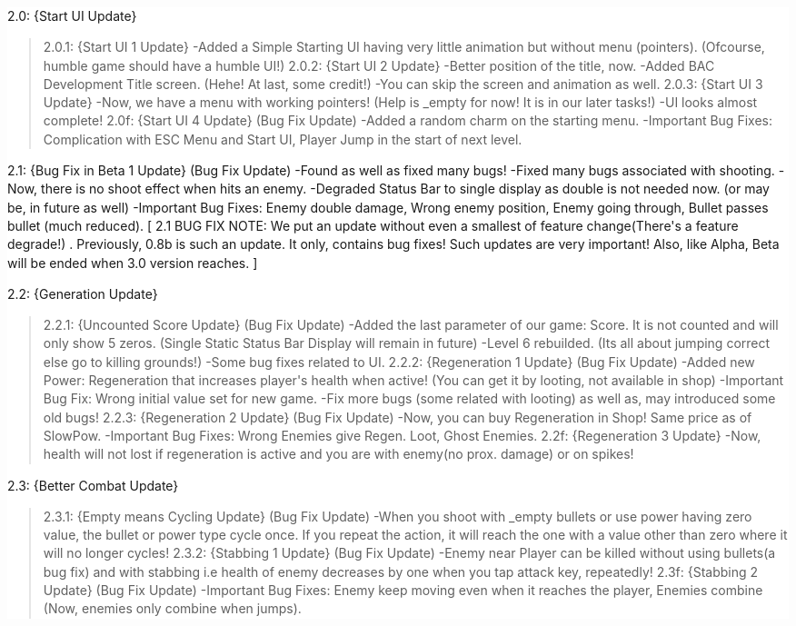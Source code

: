 2.0: {Start UI Update}
  > 2.0.1: {Start UI 1 Update}
  -Added a Simple Starting UI having very little animation but without menu (pointers). (Ofcourse, humble game should have a humble UI!)
  > 2.0.2: {Start UI 2 Update}
  -Better position of the title, now.
  -Added BAC Development Title screen. (Hehe! At last, some credit!)
  -You can skip the screen and animation as well.
  > 2.0.3: {Start UI 3 Update}
  -Now, we have a menu with working pointers! (Help is _empty for now! It is in our later tasks!)
  -UI looks almost complete!
  > 2.0f: {Start UI 4 Update} (Bug Fix Update)
  -Added a random charm on the starting menu.
  -Important Bug Fixes: Complication with ESC Menu and Start UI, Player Jump in the start of next level.

2.1: {Bug Fix in Beta 1 Update} (Bug Fix Update)
-Found as well as fixed many bugs!
-Fixed many bugs associated with shooting.
-Now, there is no shoot effect when hits an enemy.
-Degraded Status Bar to single display as double is not needed now. (or may be, in future as well)
-Important Bug Fixes: Enemy double damage, Wrong enemy position, Enemy going through, Bullet passes bullet (much reduced).
[ 2.1 BUG FIX NOTE: We put an update without even a smallest of feature change(There's a feature degrade!) . Previously, 0.8b is such an update. It only, contains bug fixes! Such updates are very important! Also, like Alpha, Beta will be ended when 3.0 version reaches. ]

2.2: {Generation Update}
  > 2.2.1: {Uncounted Score Update} (Bug Fix Update)
  -Added the last parameter of our game: Score. It is not counted and will only show 5 zeros. (Single Static Status Bar Display will remain in future)
  -Level 6 rebuilded. (Its all about jumping correct else go to killing grounds!)
  -Some bug fixes related to UI.
  > 2.2.2: {Regeneration 1 Update} (Bug Fix Update)
  -Added new Power: Regeneration that increases player's health when active! (You can get it by looting, not available in shop)
  -Important Bug Fix: Wrong initial value set for new game.
  -Fix more bugs (some related with looting) as well as, may introduced some old bugs!
  > 2.2.3: {Regeneration 2 Update} (Bug Fix Update)
  -Now, you can buy Regeneration in Shop! Same price as of SlowPow.
  -Important Bug Fixes: Wrong Enemies give Regen. Loot, Ghost Enemies.
  > 2.2f: {Regeneration 3 Update}
  -Now, health will not lost if regeneration is active and you are with enemy(no prox. damage) or on spikes!

2.3: {Better Combat Update}
  > 2.3.1: {Empty means Cycling Update} (Bug Fix Update)
  -When you shoot with _empty bullets or use power having zero value, the bullet or power type cycle once. If you repeat the action, it will reach the one with a value other than zero where it will no longer cycles!
  > 2.3.2: {Stabbing 1 Update} (Bug Fix Update)
  -Enemy near Player can be killed without using bullets(a bug fix) and with stabbing i.e health of enemy decreases by one when you tap attack key, repeatedly!
  > 2.3f: {Stabbing 2 Update} (Bug Fix Update)
  -Important Bug Fixes: Enemy keep moving even when it reaches the player, Enemies combine (Now, enemies only combine when jumps).
